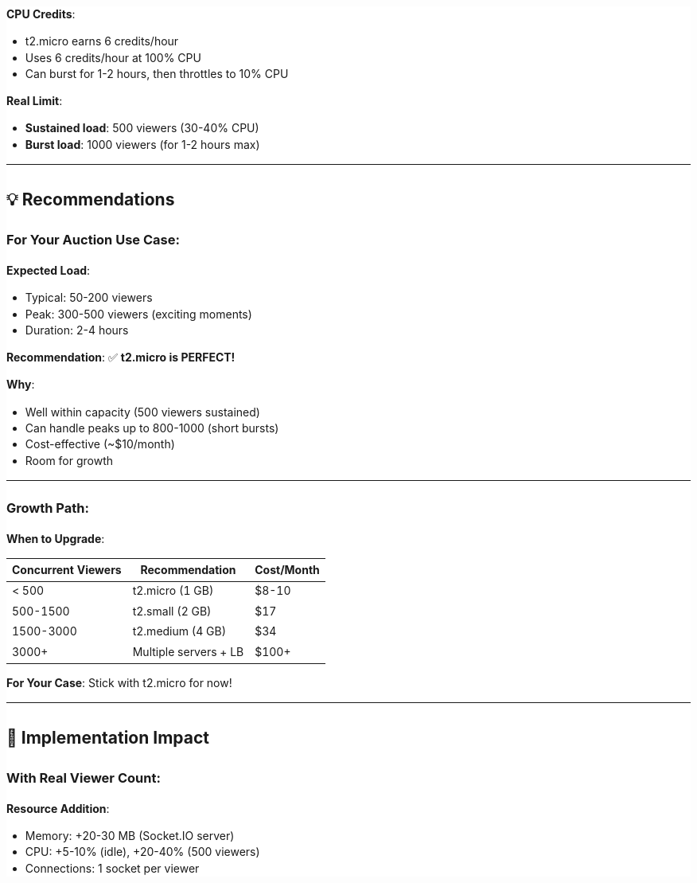 **CPU Credits**:
- t2.micro earns 6 credits/hour
- Uses 6 credits/hour at 100% CPU
- Can burst for 1-2 hours, then throttles to 10% CPU

**Real Limit**: 
- **Sustained load**: 500 viewers (30-40% CPU)
- **Burst load**: 1000 viewers (for 1-2 hours max)

---

## 💡 Recommendations

### For Your Auction Use Case:

**Expected Load**:
- Typical: 50-200 viewers
- Peak: 300-500 viewers (exciting moments)
- Duration: 2-4 hours

**Recommendation**: 
✅ **t2.micro is PERFECT!**

**Why**:
- Well within capacity (500 viewers sustained)
- Can handle peaks up to 800-1000 (short bursts)
- Cost-effective (~$10/month)
- Room for growth

---

### Growth Path:

**When to Upgrade**:

| Concurrent Viewers | Recommendation | Cost/Month |
|-------------------|----------------|------------|
| < 500 | t2.micro (1 GB) | $8-10 |
| 500-1500 | t2.small (2 GB) | $17 |
| 1500-3000 | t2.medium (4 GB) | $34 |
| 3000+ | Multiple servers + LB | $100+ |

**For Your Case**: Stick with t2.micro for now!

---

## 🚀 Implementation Impact

### With Real Viewer Count:

**Resource Addition**:
- Memory: +20-30 MB (Socket.IO server)
- CPU: +5-10% (idle), +20-40% (500 viewers)
- Connections: 1 socket per viewer
